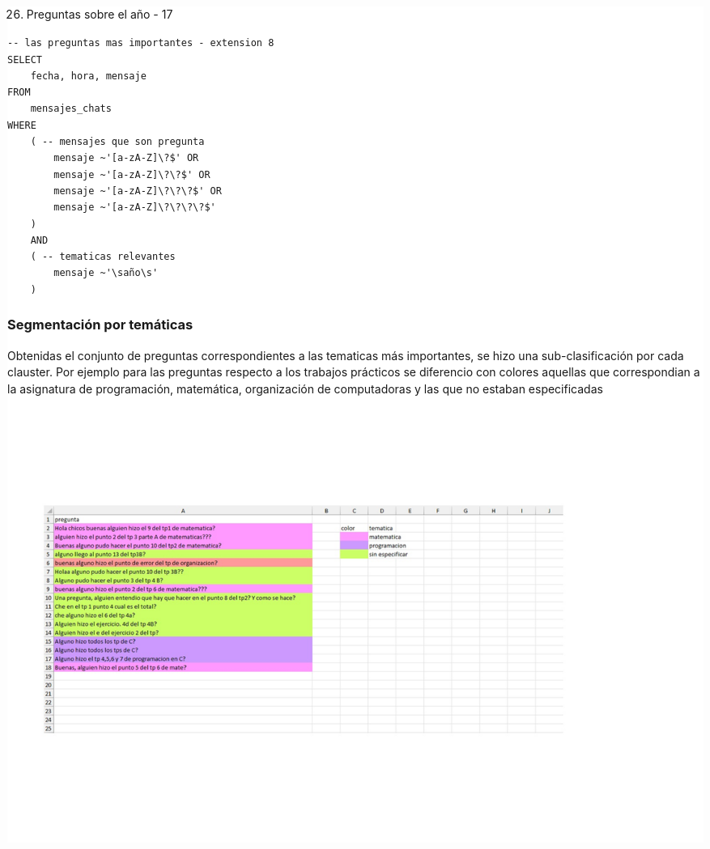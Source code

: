 26. Preguntas sobre el año - 17

```
-- las preguntas mas importantes - extension 8
SELECT 
	fecha, hora, mensaje
FROM
	mensajes_chats
WHERE 
	( -- mensajes que son pregunta
		mensaje ~'[a-zA-Z]\?$' OR
		mensaje ~'[a-zA-Z]\?\?$' OR
		mensaje ~'[a-zA-Z]\?\?\?$' OR
		mensaje ~'[a-zA-Z]\?\?\?\?$'
	)
	AND
	( -- tematicas relevantes
		mensaje ~'\saño\s'
	)
```

### Segmentación por temáticas


Obtenidas el conjunto de preguntas correspondientes a las tematicas más importantes, se hizo una sub-clasificación por cada clauster. Por ejemplo para las preguntas respecto a los trabajos prácticos se diferencio con colores aquellas que correspondian a la asignatura de programación, matemática, organización de computadoras y las que no estaban especificadas

![](https://github.com/nnaceli/guia_de_supervivencia-/blob/master/images/imagen_67.jpg)
